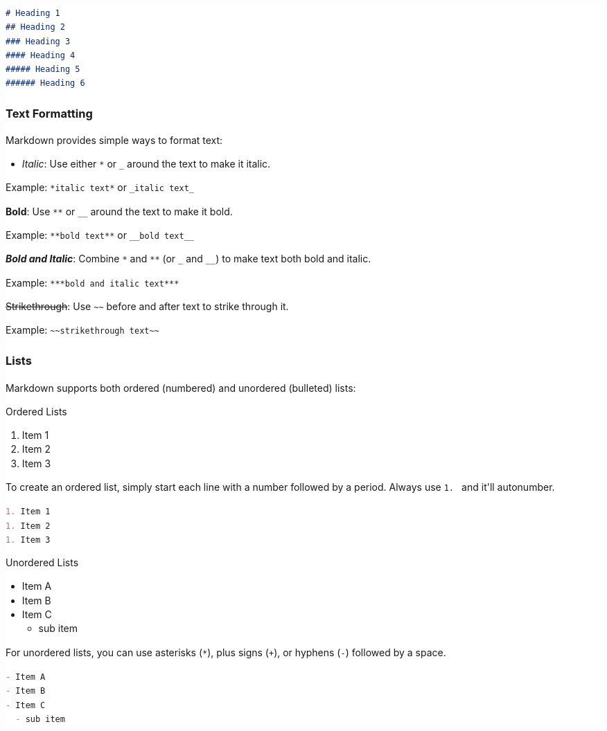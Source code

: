 ```markdown
# Heading 1
## Heading 2
### Heading 3
#### Heading 4
##### Heading 5
###### Heading 6
```

### Text Formatting
Markdown provides simple ways to format text:

- *Italic*: Use either `*` or `_` around the text to make it italic.

Example: `*italic text*` or `_italic text_`

**Bold**: Use `**` or `__` around the text to make it bold.

Example: `**bold text**` or `__bold text__`

***Bold and Italic***: Combine `*` and `**` (or `_` and `__`) to make text both bold and italic.

Example: `***bold and italic text***`

~~Strikethrough~~: Use `~~` before and after text to strike through it.

Example: `~~strikethrough text~~`

### Lists
Markdown supports both ordered (numbered) and unordered (bulleted) lists:

Ordered Lists
1. Item 1
1. Item 2
1. Item 3

To create an ordered list, simply start each line with a number followed by a period. Always use `1. ` and it'll autonumber.

```markdown
1. Item 1
1. Item 2
1. Item 3
```

Unordered Lists

- Item A
- Item B
- Item C
  - sub item

For unordered lists, you can use asterisks (`*`), plus signs (`+`), or hyphens (`-`) followed by a space.

```markdown
- Item A
- Item B
- Item C
  - sub item
```
